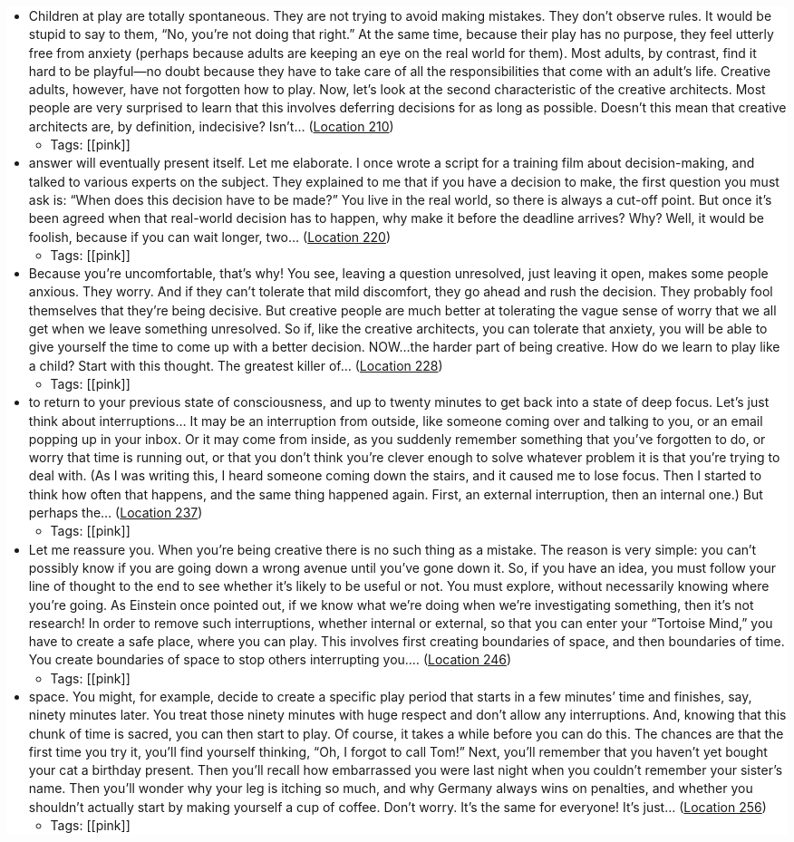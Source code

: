 - Children at play are totally spontaneous. They are not trying to avoid making mistakes. They don’t observe rules. It would be stupid to say to them, “No, you’re not doing that right.” At the same time, because their play has no purpose, they feel utterly free from anxiety (perhaps because adults are keeping an eye on the real world for them). Most adults, by contrast, find it hard to be playful—no doubt because they have to take care of all the responsibilities that come with an adult’s life. Creative adults, however, have not forgotten how to play. Now, let’s look at the second characteristic of the creative architects. Most people are very surprised to learn that this involves deferring decisions for as long as possible. Doesn’t this mean that creative architects are, by definition, indecisive? Isn’t… ([Location 210](https://readwise.io/to_kindle?action=open&asin=B088QMGR1V&location=210))
    - Tags: [[pink]] 
- answer will eventually present itself. Let me elaborate. I once wrote a script for a training film about decision-making, and talked to various experts on the subject. They explained to me that if you have a decision to make, the first question you must ask is: “When does this decision have to be made?” You live in the real world, so there is always a cut-off point. But once it’s been agreed when that real-world decision has to happen, why make it before the deadline arrives? Why? Well, it would be foolish, because if you can wait longer, two… ([Location 220](https://readwise.io/to_kindle?action=open&asin=B088QMGR1V&location=220))
    - Tags: [[pink]] 
- Because you’re uncomfortable, that’s why! You see, leaving a question unresolved, just leaving it open, makes some people anxious. They worry. And if they can’t tolerate that mild discomfort, they go ahead and rush the decision. They probably fool themselves that they’re being decisive. But creative people are much better at tolerating the vague sense of worry that we all get when we leave something unresolved. So if, like the creative architects, you can tolerate that anxiety, you will be able to give yourself the time to come up with a better decision. NOW…the harder part of being creative. How do we learn to play like a child? Start with this thought. The greatest killer of… ([Location 228](https://readwise.io/to_kindle?action=open&asin=B088QMGR1V&location=228))
    - Tags: [[pink]] 
- to return to your previous state of consciousness, and up to twenty minutes to get back into a state of deep focus. Let’s just think about interruptions… It may be an interruption from outside, like someone coming over and talking to you, or an email popping up in your inbox. Or it may come from inside, as you suddenly remember something that you’ve forgotten to do, or worry that time is running out, or that you don’t think you’re clever enough to solve whatever problem it is that you’re trying to deal with. (As I was writing this, I heard someone coming down the stairs, and it caused me to lose focus. Then I started to think how often that happens, and the same thing happened again. First, an external interruption, then an internal one.) But perhaps the… ([Location 237](https://readwise.io/to_kindle?action=open&asin=B088QMGR1V&location=237))
    - Tags: [[pink]] 
- Let me reassure you. When you’re being creative there is no such thing as a mistake. The reason is very simple: you can’t possibly know if you are going down a wrong avenue until you’ve gone down it. So, if you have an idea, you must follow your line of thought to the end to see whether it’s likely to be useful or not. You must explore, without necessarily knowing where you’re going. As Einstein once pointed out, if we know what we’re doing when we’re investigating something, then it’s not research! In order to remove such interruptions, whether internal or external, so that you can enter your “Tortoise Mind,” you have to create a safe place, where you can play. This involves first creating boundaries of space, and then boundaries of time. You create boundaries of space to stop others interrupting you.… ([Location 246](https://readwise.io/to_kindle?action=open&asin=B088QMGR1V&location=246))
    - Tags: [[pink]] 
- space. You might, for example, decide to create a specific play period that starts in a few minutes’ time and finishes, say, ninety minutes later. You treat those ninety minutes with huge respect and don’t allow any interruptions. And, knowing that this chunk of time is sacred, you can then start to play. Of course, it takes a while before you can do this. The chances are that the first time you try it, you’ll find yourself thinking, “Oh, I forgot to call Tom!” Next, you’ll remember that you haven’t yet bought your cat a birthday present. Then you’ll recall how embarrassed you were last night when you couldn’t remember your sister’s name. Then you’ll wonder why your leg is itching so much, and why Germany always wins on penalties, and whether you shouldn’t actually start by making yourself a cup of coffee. Don’t worry. It’s the same for everyone! It’s just… ([Location 256](https://readwise.io/to_kindle?action=open&asin=B088QMGR1V&location=256))
    - Tags: [[pink]] 
